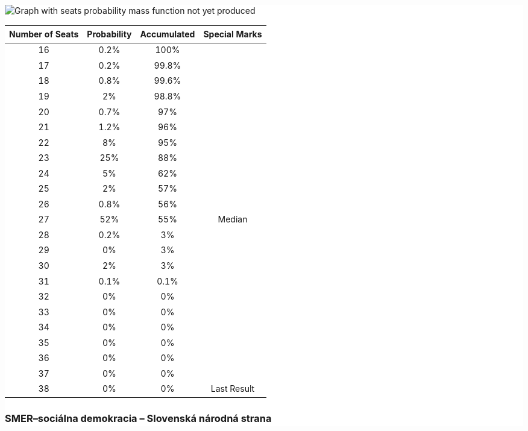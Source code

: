![Graph with seats probability mass function not yet produced](2021-05-19-FOCUS-coalitions-seats-pmf-smer–sd.png "Seats Probability Mass Function")

| Number of Seats | Probability | Accumulated | Special Marks |
|:---------------:|:-----------:|:-----------:|:-------------:|
| 16 | 0.2% | 100% |  |
| 17 | 0.2% | 99.8% |  |
| 18 | 0.8% | 99.6% |  |
| 19 | 2% | 98.8% |  |
| 20 | 0.7% | 97% |  |
| 21 | 1.2% | 96% |  |
| 22 | 8% | 95% |  |
| 23 | 25% | 88% |  |
| 24 | 5% | 62% |  |
| 25 | 2% | 57% |  |
| 26 | 0.8% | 56% |  |
| 27 | 52% | 55% | Median |
| 28 | 0.2% | 3% |  |
| 29 | 0% | 3% |  |
| 30 | 2% | 3% |  |
| 31 | 0.1% | 0.1% |  |
| 32 | 0% | 0% |  |
| 33 | 0% | 0% |  |
| 34 | 0% | 0% |  |
| 35 | 0% | 0% |  |
| 36 | 0% | 0% |  |
| 37 | 0% | 0% |  |
| 38 | 0% | 0% | Last Result |

### SMER–sociálna demokracia – Slovenská národná strana

